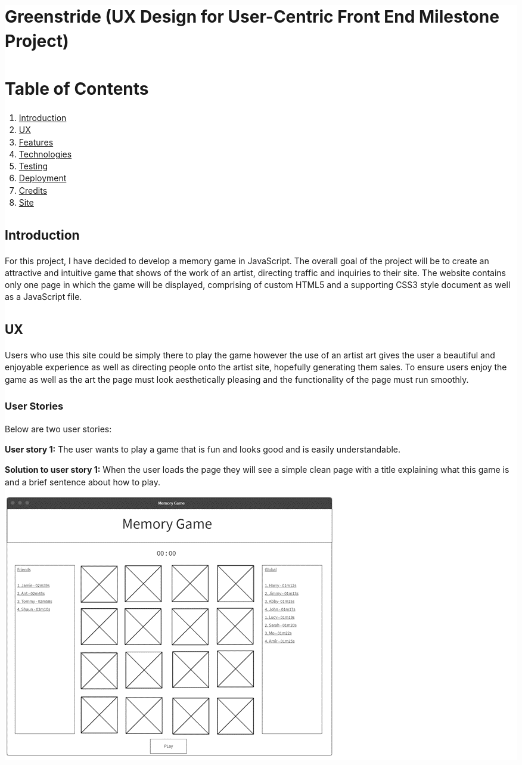 # Greenstride (UX Design for User-Centric Front End Milestone Project) 

# Table of Contents
1. [Introduction](#intro) 
2. [UX](#UX)
3. [Features](#features)
4. [Technologies](#tech)
5. [Testing](#testing)
6. [Deployment](#deployment)
7. [Credits](#credits)
8. <a href="https://jmortifee.github.io/interactiv-frontend/" target="_blank">Site</a>

## Introduction <a name="intro"></a>
For this project, I have decided to develop a memory game in JavaScript. The overall goal of the project will be to create an attractive and intuitive game that shows of the work of an artist, directing traffic and inquiries to their site. The website contains only one page in which the game will be displayed, comprising of custom HTML5 and a supporting CSS3 style document as well as a JavaScript file.

## UX <a name="UX"></a>

Users who use this site could be simply there to play the game however the use of an artist art gives the user a beautiful and enjoyable experience as well as directing people onto the artist site, hopefully generating them sales. To ensure users enjoy the game as well as the art the page must look aesthetically pleasing and the functionality of the page must run smoothly.

### User Stories

Below are two user stories:

__User story 1:__ The user wants to play a game that is fun and looks good and is easily understandable.

__Solution to user story 1:__ When the user loads the page they will see a simple clean page with a title explaining what this game is and a brief sentence about how to play.

![Game Wireframe](screenshots/wireframe1.png)
